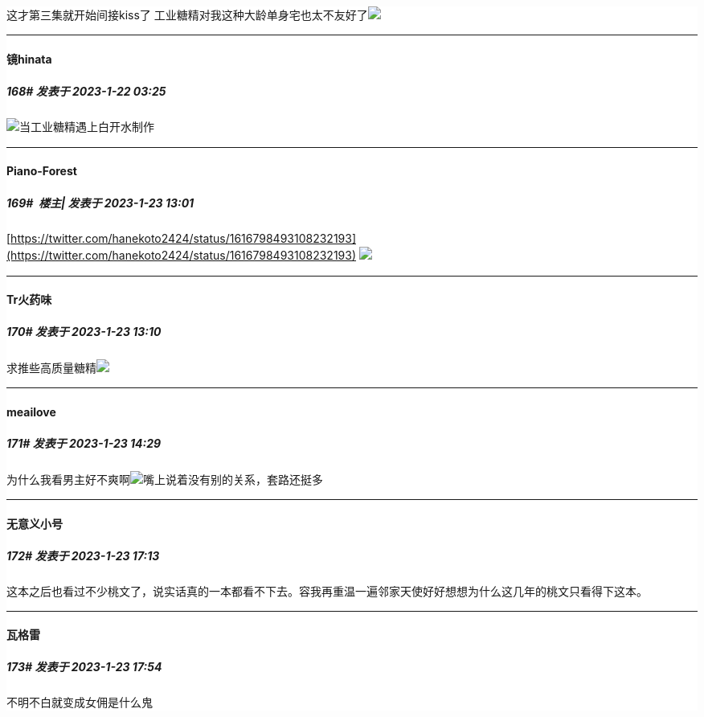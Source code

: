 这才第三集就开始间接kiss了 工业糖精对我这种大龄单身宅也太不友好了<img src="https://static.saraba1st.com/image/smiley/face2017/138.png" referrerpolicy="no-referrer">



*****

####  镜hinata  
##### 168#       发表于 2023-1-22 03:25

<img src="https://static.saraba1st.com/image/smiley/face2017/067.png" referrerpolicy="no-referrer">当工业糖精遇上白开水制作



*****

####  Piano-Forest  
##### 169#         楼主| 发表于 2023-1-23 13:01

[https://twitter.com/hanekoto2424/status/1616798493108232193](https://twitter.com/hanekoto2424/status/1616798493108232193)
<img src="https://p.sda1.dev/9/a1baf589aeef62ed1b3731709e18be6b/20230123_130120.jpg" referrerpolicy="no-referrer">

*****

####  Tr火药味  
##### 170#       发表于 2023-1-23 13:10

求推些高质量糖精<img src="https://static.saraba1st.com/image/smiley/face2017/139.png" referrerpolicy="no-referrer">



*****

####  meailove  
##### 171#       发表于 2023-1-23 14:29

为什么我看男主好不爽啊<img src="https://static.saraba1st.com/image/smiley/face2017/068.png" referrerpolicy="no-referrer">嘴上说着没有别的关系，套路还挺多



*****

####  无意义小号  
##### 172#       发表于 2023-1-23 17:13

这本之后也看过不少桃文了，说实话真的一本都看不下去。容我再重温一遍邻家天使好好想想为什么这几年的桃文只看得下这本。



*****

####  瓦格雷  
##### 173#       发表于 2023-1-23 17:54

不明不白就变成女佣是什么鬼  

